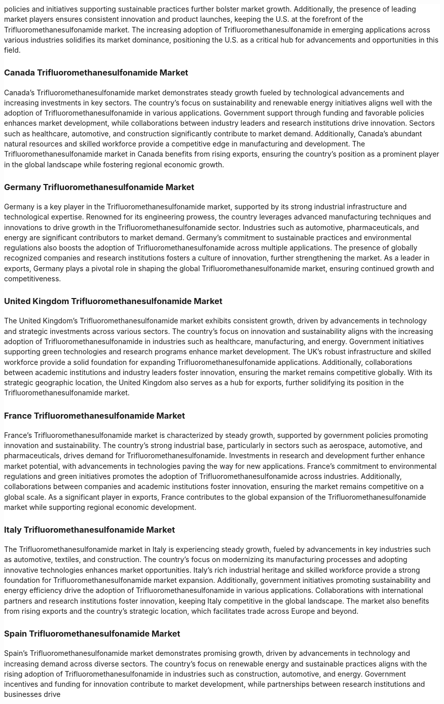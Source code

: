 policies and initiatives supporting sustainable practices further bolster market growth. Additionally, the presence of leading market players ensures consistent innovation and product launches, keeping the U.S. at the forefront of the Trifluoromethanesulfonamide market. The increasing adoption of Trifluoromethanesulfonamide in emerging applications across various industries solidifies its market dominance, positioning the U.S. as a critical hub for advancements and opportunities in this field.</p><h3>Canada Trifluoromethanesulfonamide Market</h3><p>Canada&rsquo;s Trifluoromethanesulfonamide market demonstrates steady growth fueled by technological advancements and increasing investments in key sectors. The country&rsquo;s focus on sustainability and renewable energy initiatives aligns well with the adoption of Trifluoromethanesulfonamide in various applications. Government support through funding and favorable policies enhances market development, while collaborations between industry leaders and research institutions drive innovation. Sectors such as healthcare, automotive, and construction significantly contribute to market demand. Additionally, Canada&rsquo;s abundant natural resources and skilled workforce provide a competitive edge in manufacturing and development. The Trifluoromethanesulfonamide market in Canada benefits from rising exports, ensuring the country&rsquo;s position as a prominent player in the global landscape while fostering regional economic growth.</p><h3>Germany Trifluoromethanesulfonamide Market</h3><p>Germany is a key player in the Trifluoromethanesulfonamide market, supported by its strong industrial infrastructure and technological expertise. Renowned for its engineering prowess, the country leverages advanced manufacturing techniques and innovations to drive growth in the Trifluoromethanesulfonamide sector. Industries such as automotive, pharmaceuticals, and energy are significant contributors to market demand. Germany&rsquo;s commitment to sustainable practices and environmental regulations also boosts the adoption of Trifluoromethanesulfonamide across multiple applications. The presence of globally recognized companies and research institutions fosters a culture of innovation, further strengthening the market. As a leader in exports, Germany plays a pivotal role in shaping the global Trifluoromethanesulfonamide market, ensuring continued growth and competitiveness.</p><h3>United Kingdom Trifluoromethanesulfonamide Market</h3><p>The United Kingdom&rsquo;s Trifluoromethanesulfonamide market exhibits consistent growth, driven by advancements in technology and strategic investments across various sectors. The country&rsquo;s focus on innovation and sustainability aligns with the increasing adoption of Trifluoromethanesulfonamide in industries such as healthcare, manufacturing, and energy. Government initiatives supporting green technologies and research programs enhance market development. The UK&rsquo;s robust infrastructure and skilled workforce provide a solid foundation for expanding Trifluoromethanesulfonamide applications. Additionally, collaborations between academic institutions and industry leaders foster innovation, ensuring the market remains competitive globally. With its strategic geographic location, the United Kingdom also serves as a hub for exports, further solidifying its position in the Trifluoromethanesulfonamide market.</p><h3>France Trifluoromethanesulfonamide Market</h3><p>France&rsquo;s Trifluoromethanesulfonamide market is characterized by steady growth, supported by government policies promoting innovation and sustainability. The country&rsquo;s strong industrial base, particularly in sectors such as aerospace, automotive, and pharmaceuticals, drives demand for Trifluoromethanesulfonamide. Investments in research and development further enhance market potential, with advancements in technologies paving the way for new applications. France&rsquo;s commitment to environmental regulations and green initiatives promotes the adoption of Trifluoromethanesulfonamide across industries. Additionally, collaborations between companies and academic institutions foster innovation, ensuring the market remains competitive on a global scale. As a significant player in exports, France contributes to the global expansion of the Trifluoromethanesulfonamide market while supporting regional economic development.</p><h3>Italy Trifluoromethanesulfonamide Market</h3><p>The Trifluoromethanesulfonamide market in Italy is experiencing steady growth, fueled by advancements in key industries such as automotive, textiles, and construction. The country&rsquo;s focus on modernizing its manufacturing processes and adopting innovative technologies enhances market opportunities. Italy&rsquo;s rich industrial heritage and skilled workforce provide a strong foundation for Trifluoromethanesulfonamide market expansion. Additionally, government initiatives promoting sustainability and energy efficiency drive the adoption of Trifluoromethanesulfonamide in various applications. Collaborations with international partners and research institutions foster innovation, keeping Italy competitive in the global landscape. The market also benefits from rising exports and the country&rsquo;s strategic location, which facilitates trade across Europe and beyond.</p><h3>Spain Trifluoromethanesulfonamide Market</h3><p>Spain&rsquo;s Trifluoromethanesulfonamide market demonstrates promising growth, driven by advancements in technology and increasing demand across diverse sectors. The country&rsquo;s focus on renewable energy and sustainable practices aligns with the rising adoption of Trifluoromethanesulfonamide in industries such as construction, automotive, and energy. Government incentives and funding for innovation contribute to market development, while partnerships between research institutions and businesses drive